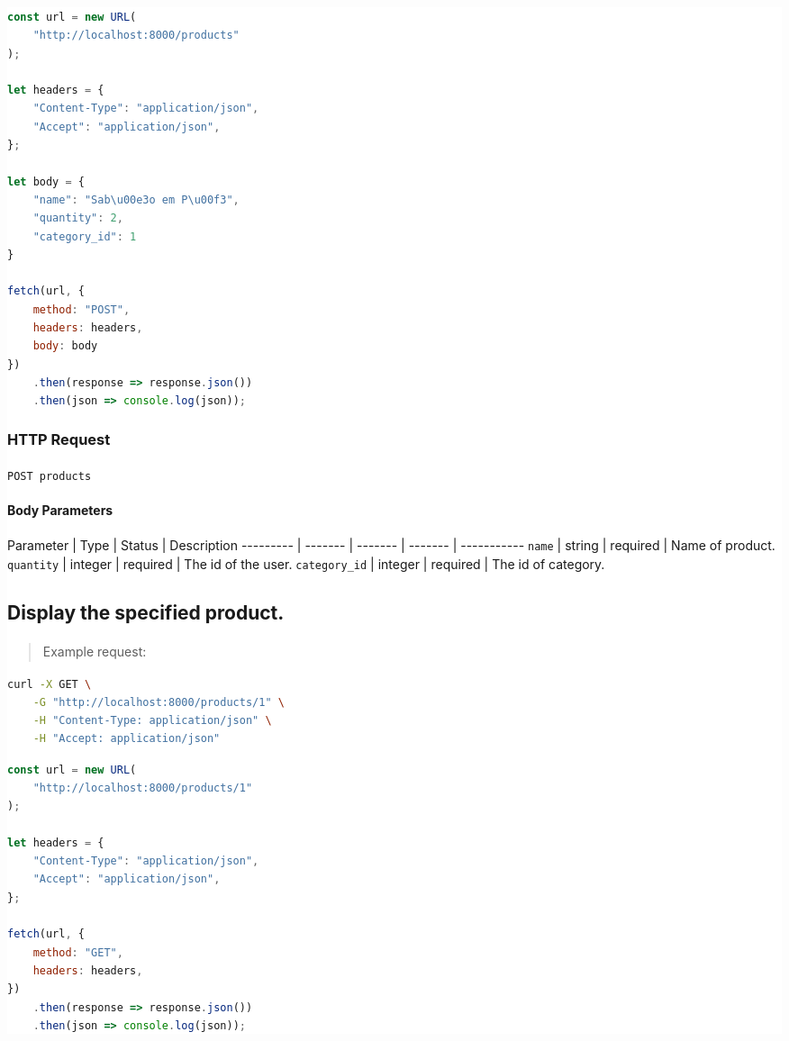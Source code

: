 ```javascript
const url = new URL(
    "http://localhost:8000/products"
);

let headers = {
    "Content-Type": "application/json",
    "Accept": "application/json",
};

let body = {
    "name": "Sab\u00e3o em P\u00f3",
    "quantity": 2,
    "category_id": 1
}

fetch(url, {
    method: "POST",
    headers: headers,
    body: body
})
    .then(response => response.json())
    .then(json => console.log(json));
```



### HTTP Request
`POST products`

#### Body Parameters
Parameter | Type | Status | Description
--------- | ------- | ------- | ------- | -----------
    `name` | string |  required  | Name of product.
        `quantity` | integer |  required  | The id of the user.
        `category_id` | integer |  required  | The id of category.
    



## Display the specified product.

> Example request:

```bash
curl -X GET \
    -G "http://localhost:8000/products/1" \
    -H "Content-Type: application/json" \
    -H "Accept: application/json"
```

```javascript
const url = new URL(
    "http://localhost:8000/products/1"
);

let headers = {
    "Content-Type": "application/json",
    "Accept": "application/json",
};

fetch(url, {
    method: "GET",
    headers: headers,
})
    .then(response => response.json())
    .then(json => console.log(json));
```